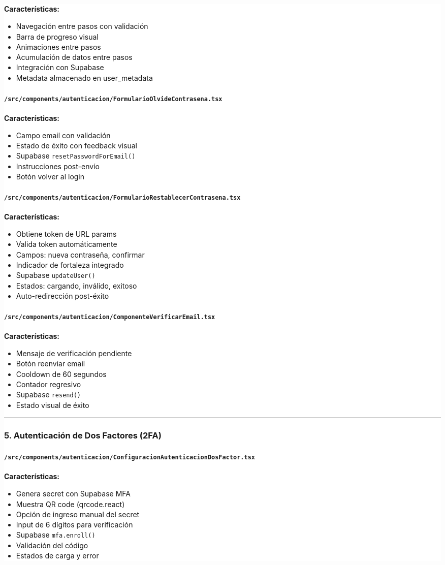 **Características:**
- Navegación entre pasos con validación
- Barra de progreso visual
- Animaciones entre pasos
- Acumulación de datos entre pasos
- Integración con Supabase
- Metadata almacenado en user_metadata

#### `/src/components/autenticacion/FormularioOlvideContrasena.tsx`
**Características:**
- Campo email con validación
- Estado de éxito con feedback visual
- Supabase `resetPasswordForEmail()`
- Instrucciones post-envío
- Botón volver al login

#### `/src/components/autenticacion/FormularioRestablecerContrasena.tsx`
**Características:**
- Obtiene token de URL params
- Valida token automáticamente
- Campos: nueva contraseña, confirmar
- Indicador de fortaleza integrado
- Supabase `updateUser()`
- Estados: cargando, inválido, exitoso
- Auto-redirección post-éxito

#### `/src/components/autenticacion/ComponenteVerificarEmail.tsx`
**Características:**
- Mensaje de verificación pendiente
- Botón reenviar email
- Cooldown de 60 segundos
- Contador regresivo
- Supabase `resend()`
- Estado visual de éxito

---

### 5. Autenticación de Dos Factores (2FA)

#### `/src/components/autenticacion/ConfiguracionAutenticacionDosFactor.tsx`
**Características:**
- Genera secret con Supabase MFA
- Muestra QR code (qrcode.react)
- Opción de ingreso manual del secret
- Input de 6 dígitos para verificación
- Supabase `mfa.enroll()`
- Validación del código
- Estados de carga y error
